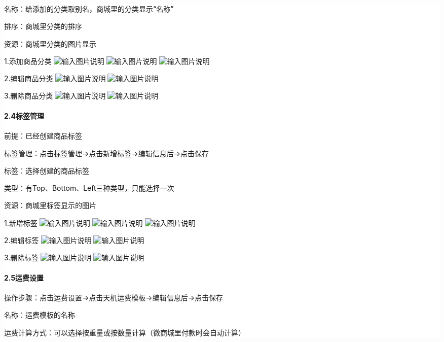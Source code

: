 名称：给添加的分类取别名，商城里的分类显示“名称”

排序：商城里分类的排序

资源：商城里分类的图片显示

1.添加商品分类 
![输入图片说明](https://images.gitee.com/uploads/images/2021/0508/140507_f2b6157e_8867015.png "屏幕截图.png")
![输入图片说明](https://images.gitee.com/uploads/images/2021/0508/141005_ef635fca_8867015.png "屏幕截图.png")
![输入图片说明](https://images.gitee.com/uploads/images/2021/0508/141429_9b74ecae_8867015.png "屏幕截图.png")

2.编辑商品分类
![输入图片说明](https://images.gitee.com/uploads/images/2021/0601/113237_4b38667f_8867015.png "屏幕截图.png")
![输入图片说明](https://images.gitee.com/uploads/images/2021/0601/113331_d66da303_8867015.png "屏幕截图.png")

3.删除商品分类
![输入图片说明](https://images.gitee.com/uploads/images/2021/0601/113430_201f38d6_8867015.png "屏幕截图.png")
![输入图片说明](https://images.gitee.com/uploads/images/2021/0601/113511_a7b40d0b_8867015.png "屏幕截图.png")

#### 2.4标签管理
前提：已经创建商品标签

标签管理：点击标签管理→点击新增标签→编辑信息后→点击保存

标签：选择创建的商品标签

类型：有Top、Bottom、Left三种类型，只能选择一次

资源：商城里标签显示的图片

1.新增标签
![输入图片说明](https://images.gitee.com/uploads/images/2021/0508/141908_450e2942_8867015.png "屏幕截图.png")
![输入图片说明](https://images.gitee.com/uploads/images/2021/0508/142055_2e5d9453_8867015.png "屏幕截图.png")
![输入图片说明](https://images.gitee.com/uploads/images/2021/0508/142336_7b3dc429_8867015.png "屏幕截图.png")

2.编辑标签
![输入图片说明](https://images.gitee.com/uploads/images/2021/0601/113822_0ee203d5_8867015.png "屏幕截图.png")
![输入图片说明](https://images.gitee.com/uploads/images/2021/0601/113905_ec93f808_8867015.png "屏幕截图.png")

3.删除标签
![输入图片说明](https://images.gitee.com/uploads/images/2021/0601/114011_f77e6379_8867015.png "屏幕截图.png")
![输入图片说明](https://images.gitee.com/uploads/images/2021/0601/114103_99d59d86_8867015.png "屏幕截图.png")

#### 2.5运费设置
操作步骤：点击运费设置→点击天机运费模板→编辑信息后→点击保存

名称：运费模板的名称

运费计算方式：可以选择按重量或按数量计算（微商城里付款时会自动计算）
